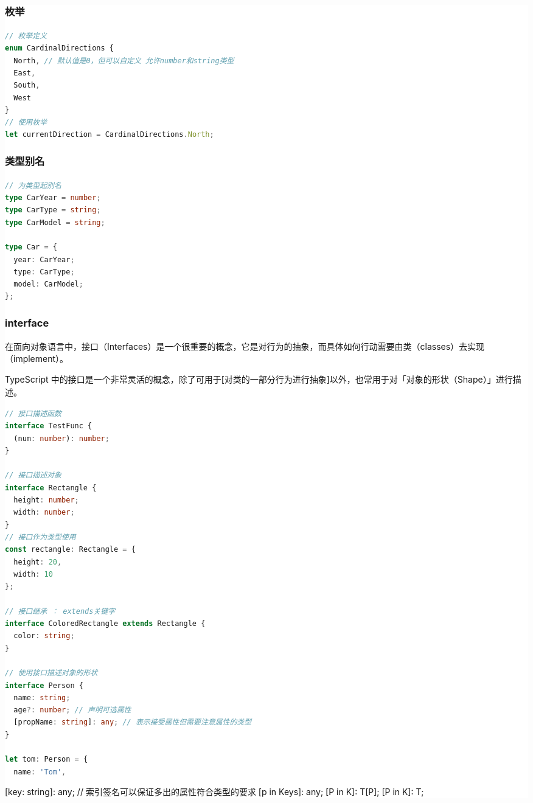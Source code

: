 ### 枚举

```typescript
// 枚举定义
enum CardinalDirections {
  North, // 默认值是0，但可以自定义 允许number和string类型
  East,
  South,
  West
}
// 使用枚举
let currentDirection = CardinalDirections.North;
```

### 类型别名

```typescript
// 为类型起别名
type CarYear = number;
type CarType = string;
type CarModel = string;

type Car = {
  year: CarYear;
  type: CarType;
  model: CarModel;
};
```

### interface

在面向对象语言中，接口（Interfaces）是一个很重要的概念，它是对行为的抽象，而具体如何行动需要由类（classes）去实现（implement）。

TypeScript 中的接口是一个非常灵活的概念，除了可用于[对类的一部分行为进行抽象]以外，也常用于对「对象的形状（Shape）」进行描述。

```typescript
// 接口描述函数
interface TestFunc {
  (num: number): number;
}

// 接口描述对象
interface Rectangle {
  height: number;
  width: number;
}
// 接口作为类型使用
const rectangle: Rectangle = {
  height: 20,
  width: 10
};

// 接口继承 ： extends关键字
interface ColoredRectangle extends Rectangle {
  color: string;
}

// 使用接口描述对象的形状
interface Person {
  name: string;
  age?: number; // 声明可选属性
  [propName: string]: any; // 表示接受属性但需要注意属性的类型
}

let tom: Person = {
  name: 'Tom',
```

  [key: string]: any; // 索引签名可以保证多出的属性符合类型的要求
  [p in Keys]: any;
  [P in K]: T[P];
  [P in K]: T;